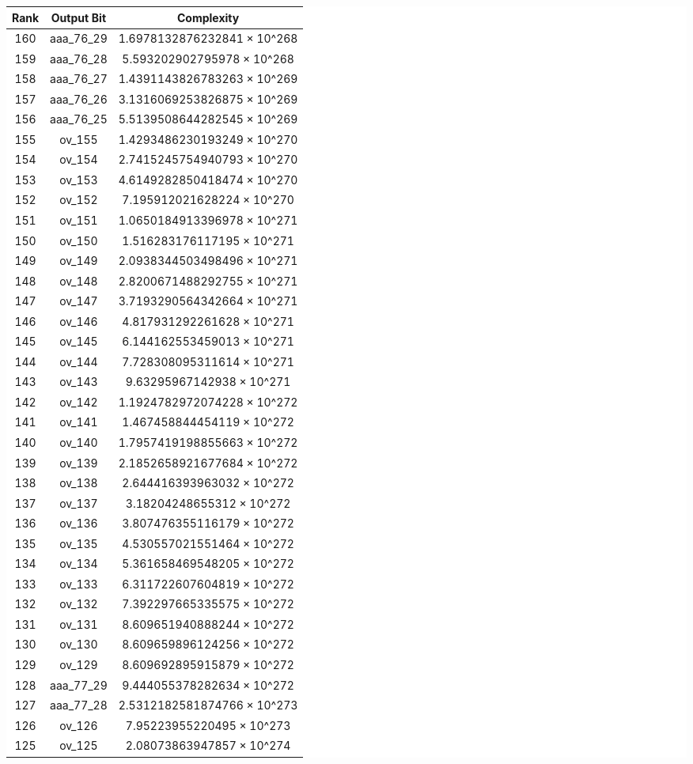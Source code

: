 | Rank | Output Bit | Complexity |
|:----:|:----------:|:----------:|
| 160 | aaa_76_29 | 1.6978132876232841 × 10^268 |
| 159 | aaa_76_28 | 5.593202902795978 × 10^268 |
| 158 | aaa_76_27 | 1.4391143826783263 × 10^269 |
| 157 | aaa_76_26 | 3.1316069253826875 × 10^269 |
| 156 | aaa_76_25 | 5.5139508644282545 × 10^269 |
| 155 | ov_155 | 1.4293486230193249 × 10^270 |
| 154 | ov_154 | 2.7415245754940793 × 10^270 |
| 153 | ov_153 | 4.6149282850418474 × 10^270 |
| 152 | ov_152 | 7.195912021628224 × 10^270 |
| 151 | ov_151 | 1.0650184913396978 × 10^271 |
| 150 | ov_150 | 1.516283176117195 × 10^271 |
| 149 | ov_149 | 2.0938344503498496 × 10^271 |
| 148 | ov_148 | 2.8200671488292755 × 10^271 |
| 147 | ov_147 | 3.7193290564342664 × 10^271 |
| 146 | ov_146 | 4.817931292261628 × 10^271 |
| 145 | ov_145 | 6.144162553459013 × 10^271 |
| 144 | ov_144 | 7.728308095311614 × 10^271 |
| 143 | ov_143 | 9.63295967142938 × 10^271 |
| 142 | ov_142 | 1.1924782972074228 × 10^272 |
| 141 | ov_141 | 1.467458844454119 × 10^272 |
| 140 | ov_140 | 1.7957419198855663 × 10^272 |
| 139 | ov_139 | 2.1852658921677684 × 10^272 |
| 138 | ov_138 | 2.644416393963032 × 10^272 |
| 137 | ov_137 | 3.18204248655312 × 10^272 |
| 136 | ov_136 | 3.807476355116179 × 10^272 |
| 135 | ov_135 | 4.530557021551464 × 10^272 |
| 134 | ov_134 | 5.361658469548205 × 10^272 |
| 133 | ov_133 | 6.311722607604819 × 10^272 |
| 132 | ov_132 | 7.392297665335575 × 10^272 |
| 131 | ov_131 | 8.609651940888244 × 10^272 |
| 130 | ov_130 | 8.609659896124256 × 10^272 |
| 129 | ov_129 | 8.609692895915879 × 10^272 |
| 128 | aaa_77_29 | 9.444055378282634 × 10^272 |
| 127 | aaa_77_28 | 2.5312182581874766 × 10^273 |
| 126 | ov_126 | 7.95223955220495 × 10^273 |
| 125 | ov_125 | 2.08073863947857 × 10^274 |